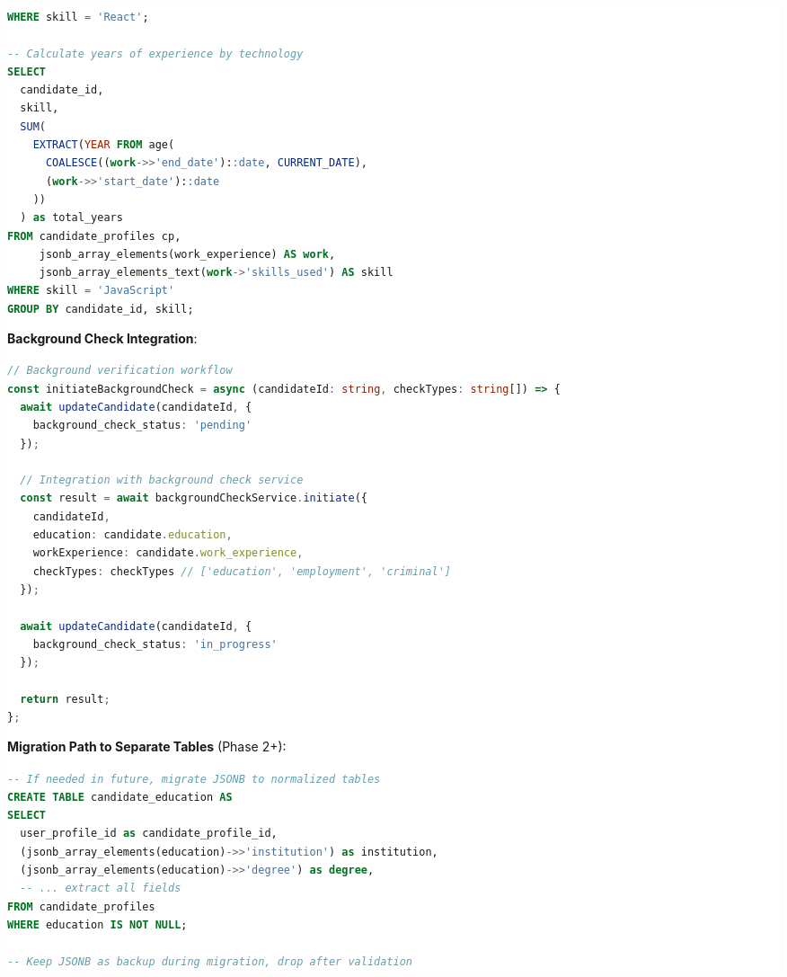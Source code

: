 ```sql
WHERE skill = 'React';

-- Calculate years of experience by technology
SELECT 
  candidate_id,
  skill,
  SUM(
    EXTRACT(YEAR FROM age(
      COALESCE((work->>'end_date')::date, CURRENT_DATE),
      (work->>'start_date')::date
    ))
  ) as total_years
FROM candidate_profiles cp,
     jsonb_array_elements(work_experience) AS work,
     jsonb_array_elements_text(work->'skills_used') AS skill
WHERE skill = 'JavaScript'
GROUP BY candidate_id, skill;
```

**Background Check Integration**:
```typescript
// Background verification workflow
const initiateBackgroundCheck = async (candidateId: string, checkTypes: string[]) => {
  await updateCandidate(candidateId, {
    background_check_status: 'pending'
  });
  
  // Integration with background check service
  const result = await backgroundCheckService.initiate({
    candidateId,
    education: candidate.education,
    workExperience: candidate.work_experience,
    checkTypes: checkTypes // ['education', 'employment', 'criminal']
  });
  
  await updateCandidate(candidateId, {
    background_check_status: 'in_progress'
  });
  
  return result;
};
```

**Migration Path to Separate Tables** (Phase 2+):
```sql
-- If needed in future, migrate JSONB to normalized tables
CREATE TABLE candidate_education AS
SELECT 
  user_profile_id as candidate_profile_id,
  (jsonb_array_elements(education)->>'institution') as institution,
  (jsonb_array_elements(education)->>'degree') as degree,
  -- ... extract all fields
FROM candidate_profiles
WHERE education IS NOT NULL;

-- Keep JSONB as backup during migration, drop after validation
```
